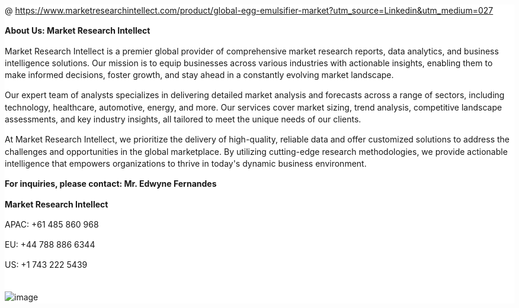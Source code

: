@</strong>&nbsp;<a href="https://www.marketresearchintellect.com/product/global-egg-emulsifier-market?utm_source=Linkedin&utm_medium=027">https://www.marketresearchintellect.com/product/global-egg-emulsifier-market?utm_source=Linkedin&utm_medium=027</a></span></p><p><strong>About Us: Market Research Intellect</strong></p><p>Market Research Intellect is a premier global provider of comprehensive market research reports, data analytics, and business intelligence solutions. Our mission is to equip businesses across various industries with actionable insights, enabling them to make informed decisions, foster growth, and stay ahead in a constantly evolving market landscape.</p><p>Our expert team of analysts specializes in delivering detailed market analysis and forecasts across a range of sectors, including technology, healthcare, automotive, energy, and more. Our services cover market sizing, trend analysis, competitive landscape assessments, and key industry insights, all tailored to meet the unique needs of our clients.</p><p>At Market Research Intellect, we prioritize the delivery of high-quality, reliable data and offer customized solutions to address the challenges and opportunities in the global marketplace. By utilizing cutting-edge research methodologies, we provide actionable intelligence that empowers organizations to thrive in today's dynamic business environment.</p><p><strong>For inquiries, please contact: Mr. Edwyne Fernandes</strong></p><p><strong>Market Research Intellect</strong></p><p>APAC: +61 485 860 968</p><p>EU: +44 788 886 6344</p><p>US: +1 743 222 5439</p></div><div class="article-main__content" data-test-id="publishing-text-block">&nbsp;</div>
![image](https://github.com/user-attachments/assets/89f68fe8-30a2-4b13-a802-26350cdb5efb)
